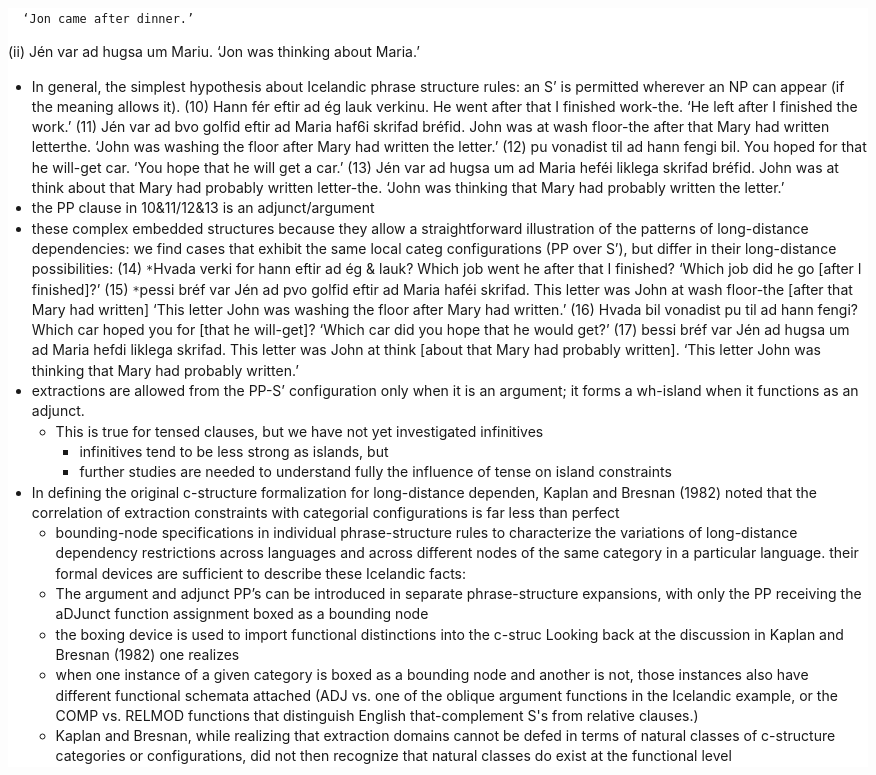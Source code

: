       ‘Jon came after dinner.’
  (ii) Jén var ad hugsa um Mariu.
       ‘Jon was thinking about Maria.’
  * In general, the simplest hypothesis about Icelandic phrase structure rules:
    an S’ is permitted wherever an NP can appear (if the meaning allows it).
(10) Hann fér eftir ad ég lauk verkinu.
     He went after that I finished work-the.
     ‘He left after I finished the work.’
(11) Jén var ad bvo golfid eftir ad Maria haf6i skrifad bréfid.
     John was at wash floor-the after that Mary had written letterthe.
     ‘John was washing the floor after Mary had written the letter.’
(12) pu vonadist til ad hann fengi bil.
     You hoped for that he will-get car.
     ‘You hope that he will get a car.’
(13) Jén var ad hugsa um ad Maria heféi liklega skrifad bréfid.
     John was at think about that Mary had probably written letter-the.
     ‘John was thinking that Mary had probably written the letter.’
* the PP clause in 10&11/12&13 is an adjunct/argument
* these complex embedded structures because they allow a straightforward
  illustration of the patterns of long-distance dependencies:
  we find cases that exhibit the same local categ configurations (PP over S’),
  but differ in their long-distance possibilities:
(14) `*`Hvada verki for hann eftir ad ég & lauk?
      Which job went he after that I finished?
      ‘Which job did he go [after I finished]?’
(15)  `*`pessi bréf var Jén ad pvo golfid eftir ad Maria haféi skrifad.
      This letter was John at wash floor-the [after that Mary had written]
      ‘This letter John was washing the floor after Mary had written.’
(16) Hvada bil vonadist pu til ad hann fengi?
     Which car hoped you for [that he will-get]?
     ‘Which car did you hope that he would get?’
(17) bessi bréf var Jén ad hugsa um ad Maria hefdi liklega skrifad.
     This letter was John at think [about that Mary had probably written].
     ‘This letter John was thinking that Mary had probably written.’
* extractions are allowed from the PP-S’ configuration
  only when it is an argument;
  it forms a wh-island when it functions as an adjunct.
  * This is true for tensed clauses, but
    we have not yet investigated infinitives
    * infinitives tend to be less strong as islands, but
    * further studies are needed to understand fully the influence of tense on
      island constraints
* In defining the original c-structure formalization for long-distance dependen,
  Kaplan and Bresnan (1982) noted that the correlation of
  extraction constraints with categorial configurations is far less than perfect
  * bounding-node specifications in individual phrase-structure rules
    to characterize the variations of long-distance dependency restrictions
    across languages and
    across different nodes of the same category in a particular language.
    their formal devices are sufficient to describe these Icelandic facts:
  * The argument and adjunct PP’s can be introduced in separate phrase-structure
    expansions, with only the PP receiving the aDJunct function assignment boxed
    as a bounding node
  * the boxing device is used to import functional distinctions into the c-struc
    Looking back at the discussion in Kaplan and Bresnan (1982) one realizes
  * when one instance of a given category is boxed as a bounding node and
    another is not, those instances also have different functional schemata
    attached (ADJ vs.
    one of the oblique argument functions in the Icelandic example, or
    the COMP vs. RELMOD functions that distinguish English
    that-complement S's from relative clauses.)
  * Kaplan and Bresnan, while realizing that extraction domains cannot be defed
    in terms of natural classes of c-structure categories or configurations,
    did not then recognize that natural classes do exist at the functional level